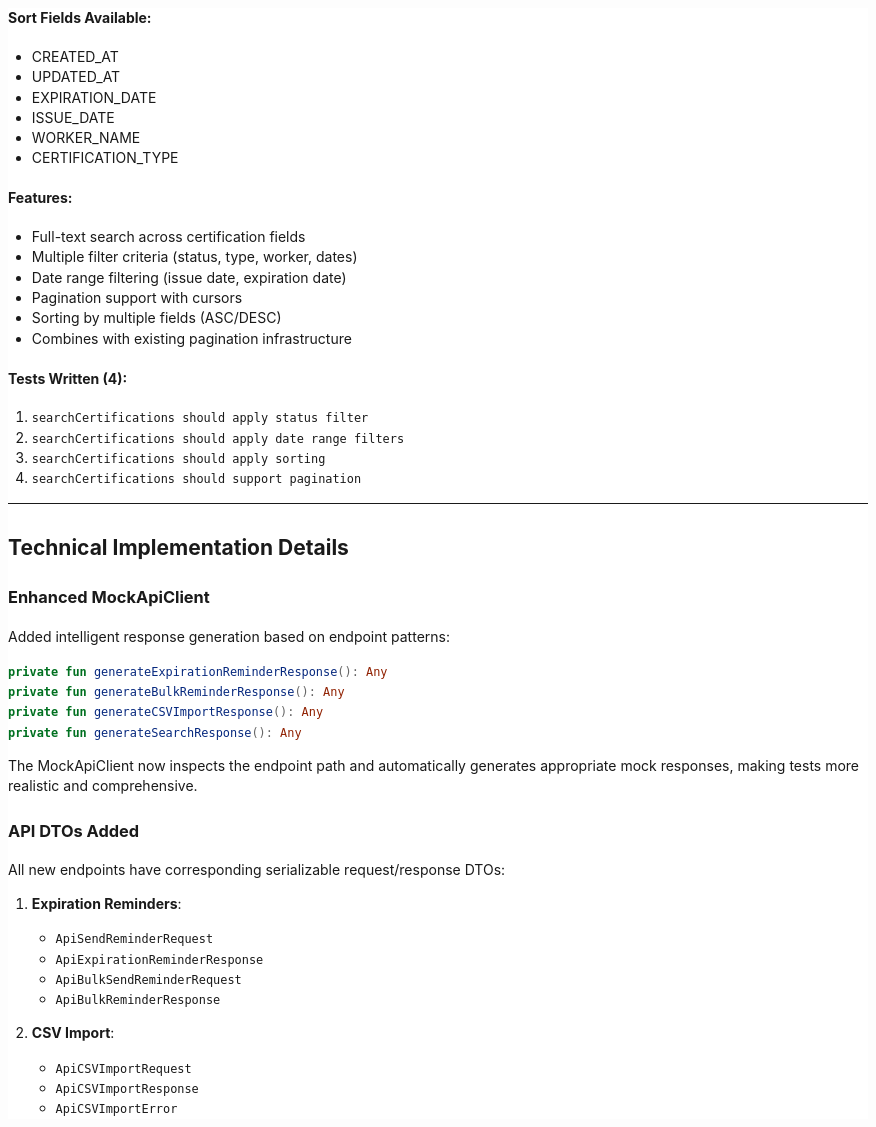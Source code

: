 #### Sort Fields Available:
- CREATED_AT
- UPDATED_AT
- EXPIRATION_DATE
- ISSUE_DATE
- WORKER_NAME
- CERTIFICATION_TYPE

#### Features:
- Full-text search across certification fields
- Multiple filter criteria (status, type, worker, dates)
- Date range filtering (issue date, expiration date)
- Pagination support with cursors
- Sorting by multiple fields (ASC/DESC)
- Combines with existing pagination infrastructure

#### Tests Written (4):
1. `searchCertifications should apply status filter`
2. `searchCertifications should apply date range filters`
3. `searchCertifications should apply sorting`
4. `searchCertifications should support pagination`

---

## Technical Implementation Details

### Enhanced MockApiClient

Added intelligent response generation based on endpoint patterns:

```kotlin
private fun generateExpirationReminderResponse(): Any
private fun generateBulkReminderResponse(): Any
private fun generateCSVImportResponse(): Any
private fun generateSearchResponse(): Any
```

The MockApiClient now inspects the endpoint path and automatically generates appropriate mock responses, making tests more realistic and comprehensive.

### API DTOs Added

All new endpoints have corresponding serializable request/response DTOs:

1. **Expiration Reminders**:
   - `ApiSendReminderRequest`
   - `ApiExpirationReminderResponse`
   - `ApiBulkSendReminderRequest`
   - `ApiBulkReminderResponse`

2. **CSV Import**:
   - `ApiCSVImportRequest`
   - `ApiCSVImportResponse`
   - `ApiCSVImportError`
